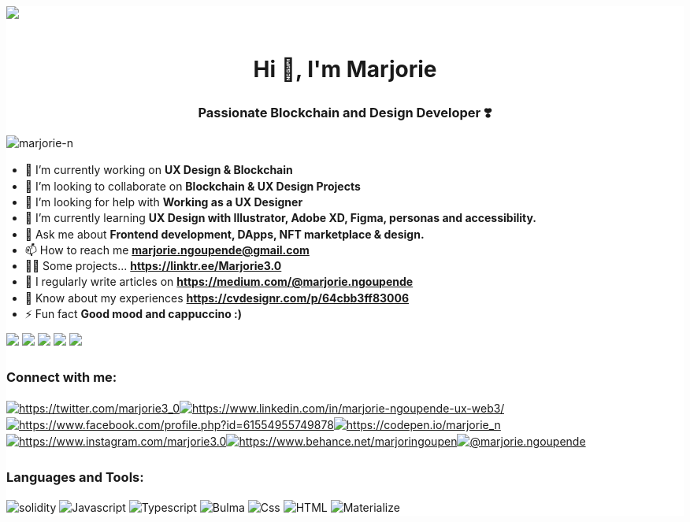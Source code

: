 <img src="https://raw.githubusercontent.com/BEPb/BEPb/5c63fa170d1cbbb0b1974f05a3dbe6aca3f5b7f3/assets/Bottom_up.svg" width="100%" />
<h1 align="center">Hi 👋, I'm Marjorie</h1>
<h3 align="center">Passionate Blockchain and Design Developer ❣️</h3>
<p align="left"> <img src="https://komarev.com/ghpvc/?username=marjorie-n&label=Profile%20views&color=0e75b6&style=flat" alt="marjorie-n" /> </p>

<p align="left"> <a href="https://github.com/ryo-ma/github-profile-trophy"></a> </p>

- 🔭 I’m currently working on **UX Design & Blockchain**
- 👯 I’m looking to collaborate on **Blockchain & UX Design Projects**
- 🤝 I’m looking for help with **Working as a UX Designer**
- 🌱 I’m currently learning **UX Design with Illustrator, Adobe XD, Figma, personas and accessibility.**
- 💬 Ask me about **Frontend development, DApps, NFT marketplace & design.**
- 📫 How to reach me **marjorie.ngoupende@gmail.com**
- 👨‍💻 Some projects... **https://linktr.ee/Marjorie3.0**
- 📝 I regularly write articles on **https://medium.com/@marjorie.ngoupende**
- 📄 Know about my experiences **https://cvdesignr.com/p/64cbb3ff83006**
- ⚡ Fun fact **Good mood and cappuccino :)**

<div> <a href="https://twitter.com/https://twitter.com/marjorie3_0" target="_blank"><img src="https://img.shields.io/badge/Twitter-1DA1F2?style=for-the-badge&logo=twitter&logoColor=white" target="_blank"></a>
<a href="https://www.linkedin.com/in/https://www.linkedin.com/in/marjorie-ngoupende-ux-web3/" target="_blank"><img src="https://img.shields.io/badge/LinkedIn-0077B5?style=for-the-badge&logo=linkedin&logoColor=white" target="_blank"></a>
<a href="https://github.com/marjorie-n" target="_blank"><img src="https://img.shields.io/badge/GitHub-100000?style=for-the-badge&logo=github&logoColor=white" target="_blank"></a>
<a href="https://instagram.com/https://www.instagram.com/marjorie3.0" target="_blank"><img src="https://img.shields.io/badge/Instagram-E4405F?style=for-the-badge&logo=instagram&logoColor=white" target="_blank"></a>
<a href = "mailto:margotreize@live.fr"><img src="https://img.shields.io/badge/-Gmail-%23333?style=for-the-badge&logo=gmail&logoColor=white" target="_blank"></a>
</div><h3 align="left">Connect with me:</h3>
<p align="left">
<a href="https://twitter.com/https://twitter.com/marjorie3_0" target="blank"><img align="center" src="https://raw.githubusercontent.com/teamedwardforever/Readme-Generator/71f25dd8b98329b168142a6b782a107b75eab178/svg/Social/twitter.svg" alt="https://twitter.com/marjorie3_0" height="30" width="40" /></a><a href="https://linkedin.com/in/https://www.linkedin.com/in/marjorie-ngoupende-ux-web3/" target="blank"><img align="center" src="https://raw.githubusercontent.com/teamedwardforever/Readme-Generator/71f25dd8b98329b168142a6b782a107b75eab178/svg/Social/linked-in-alt.svg" alt="https://www.linkedin.com/in/marjorie-ngoupende-ux-web3/" height="30" width="40" /></a><a href="https://fb.com/https://www.facebook.com/profile.php?id=61554955749878" target="blank"><img align="center" src="https://raw.githubusercontent.com/teamedwardforever/Readme-Generator/71f25dd8b98329b168142a6b782a107b75eab178/svg/Social/facebook.svg" alt="https://www.facebook.com/profile.php?id=61554955749878" height="30" width="40" /></a><a href="https://codepen.io/https://codepen.io/marjorie_n" target="blank"><img align="center" src="https://raw.githubusercontent.com/teamedwardforever/Readme-Generator/71f25dd8b98329b168142a6b782a107b75eab178/svg/Social/codepen.svg" alt="https://codepen.io/marjorie_n" height="30" width="40" /></a><a href="https://instagram.com/https://www.instagram.com/marjorie3.0" target="blank"><img align="center" src="https://raw.githubusercontent.com/teamedwardforever/Readme-Generator/71f25dd8b98329b168142a6b782a107b75eab178/svg/Social/instagram.svg" alt="https://www.instagram.com/marjorie3.0" height="30" width="40" /></a><a href="https://www.behance.net/https://www.behance.net/marjoringoupen" target="blank"><img align="center" src="https://raw.githubusercontent.com/teamedwardforever/Readme-Generator/71f25dd8b98329b168142a6b782a107b75eab178/svg/Social/behance.svg" alt="https://www.behance.net/marjoringoupen" height="30" width="40" /></a><a href="https://medium.com/@marjorie.ngoupende" target="blank"><img align="center" src="https://raw.githubusercontent.com/teamedwardforever/Readme-Generator/71f25dd8b98329b168142a6b782a107b75eab178/svg/Social/medium.svg" alt="@marjorie.ngoupende" height="30" width="40" /></a></p>

<h3 align="left">Languages and Tools:</h3>
<p align="left">
<img src="https://upload.wikimedia.org/wikipedia/commons/9/98/Solidity_logo.svg" alt="solidity" width="40" height="40"/>
<img src="https://raw.githubusercontent.com/teamedwardforever/Readme-Generator/71f25dd8b98329b168142a6b782a107b75eab178/svg/Skills/Languages/javascript-original.svg" alt="Javascript" width="40" height="40"/>
<img src="https://raw.githubusercontent.com/teamedwardforever/Readme-Generator/71f25dd8b98329b168142a6b782a107b75eab178/svg/Skills/Languages/typescript-original.svg" alt="Typescript" width="40" height="40"/>
<img src="https://raw.githubusercontent.com/teamedwardforever/Readme-Generator/71f25dd8b98329b168142a6b782a107b75eab178/svg/Skills/Frontend/bulma.svg" alt="Bulma" width="40" height="40"/>
<img src="https://raw.githubusercontent.com/teamedwardforever/Readme-Generator/71f25dd8b98329b168142a6b782a107b75eab178/svg/Skills/Frontend/css3-original-wordmark.svg" alt="Css" width="40" height="40"/>
<img src="https://raw.githubusercontent.com/teamedwardforever/Readme-Generator/71f25dd8b98329b168142a6b782a107b75eab178/svg/Skills/Frontend/html5-original-wordmark.svg" alt="HTML" width="40" height="40"/>
<img src="https://raw.githubusercontent.com/teamedwardforever/Readme-Generator/71f25dd8b98329b168142a6b782a107b75eab178/svg/Skills/Frontend/materialize.svg" alt="Materialize" width="40" height="40"/>